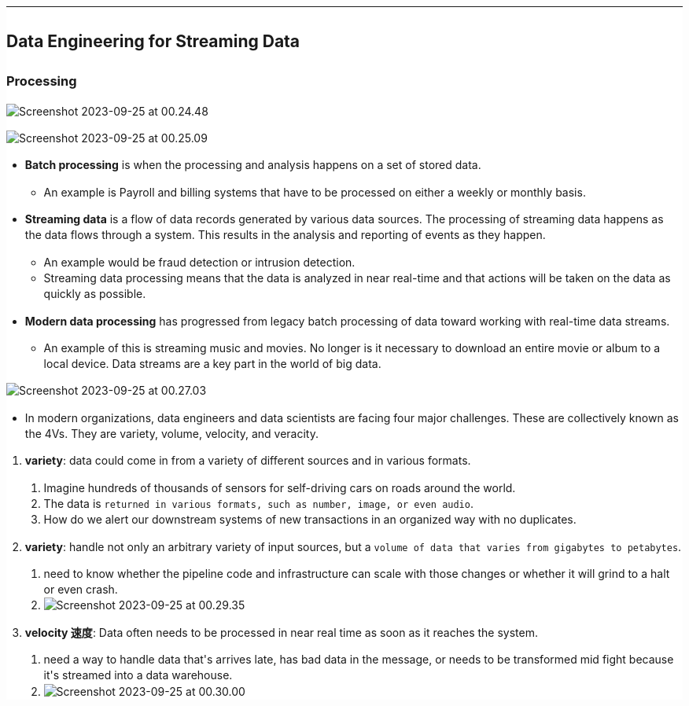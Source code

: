 
---

## Data Engineering for Streaming Data


### Processing

![Screenshot 2023-09-25 at 00.24.48](/assets/img/post/Screenshot%202023-09-25%20at%2000.24.48.png)

![Screenshot 2023-09-25 at 00.25.09](/assets/img/post/Screenshot%202023-09-25%20at%2000.25.09.png)


- **Batch processing** is when the processing and analysis happens on a set of stored data.
  - An example is Payroll and billing systems that have to be processed on either a weekly or monthly basis.

- **Streaming data** is a flow of data records generated by various data sources. The processing of streaming data happens as the data flows through a system. This results in the analysis and reporting of events as they happen.
  - An example would be fraud detection or intrusion detection.
  - Streaming data processing means that the data is analyzed in near real-time and that actions will be taken on the data as quickly as possible.

- **Modern data processing** has progressed from legacy batch processing of data toward working with real-time data streams.
  - An example of this is streaming music and movies. No longer is it necessary to download an entire movie or album to a local device. Data streams are a key part in the world of big data.

![Screenshot 2023-09-25 at 00.27.03](/assets/img/post/Screenshot%202023-09-25%20at%2000.27.03.png)

- In modern organizations, data engineers and data scientists are facing four major challenges. These are collectively known as the 4Vs. They are variety, volume, velocity, and veracity.

1. **variety**: data could come in from a variety of different sources and in various formats.
   1. Imagine hundreds of thousands of sensors for self-driving cars on roads around the world.
   2. The data is `returned in various formats, such as number, image, or even audio`.
   3. How do we alert our downstream systems of new transactions in an organized way with no duplicates.

2. **variety**: handle not only an arbitrary variety of input sources, but a `volume of data that varies from gigabytes to petabytes`.
   1. need to know whether the pipeline code and infrastructure can scale with those changes or whether it will grind to a halt or even crash.
   2. ![Screenshot 2023-09-25 at 00.29.35](/assets/img/post/Screenshot%202023-09-25%20at%2000.29.35.png)


1. **velocity 速度**: Data often needs to be processed in near real time as soon as it reaches the system.
   1. need a way to handle data that's arrives late, has bad data in the message, or needs to be transformed mid fight because it's streamed into a data warehouse.
   2. ![Screenshot 2023-09-25 at 00.30.00](/assets/img/post/Screenshot%202023-09-25%20at%2000.30.00.png)
